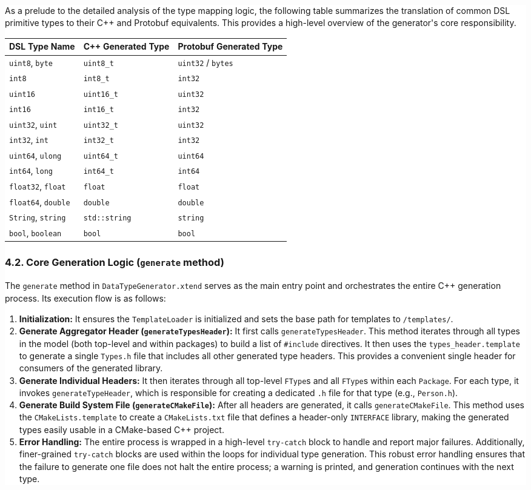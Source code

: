 As a prelude to the detailed analysis of the type mapping logic, the following table summarizes the translation of common DSL primitive types to their C++ and Protobuf equivalents. This provides a high-level overview of the generator's core responsibility.

| DSL Type Name       | C++ Generated Type | Protobuf Generated Type |
| ------------------- | ------------------ | ----------------------- |
| `uint8`, `byte`     | `uint8_t`          | `uint32` / `bytes`      |
| `int8`              | `int8_t`           | `int32`                 |
| `uint16`            | `uint16_t`         | `uint32`                |
| `int16`             | `int16_t`          | `int32`                 |
| `uint32`, `uint`    | `uint32_t`         | `uint32`                |
| `int32`, `int`      | `int32_t`          | `int32`                 |
| `uint64`, `ulong`   | `uint64_t`         | `uint64`                |
| `int64`, `long`     | `int64_t`          | `int64`                 |
| `float32`, `float`  | `float`            | `float`                 |
| `float64`, `double` | `double`           | `double`                |
| `String`, `string`  | `std::string`      | `string`                |
| `bool`, `boolean`   | `bool`             | `bool`                  |

### 4.2. Core Generation Logic (`generate` method)

The `generate` method in `DataTypeGenerator.xtend` serves as the main entry point and orchestrates the entire C++ generation process. Its execution flow is as follows:

1. **Initialization:** It ensures the `TemplateLoader` is initialized and sets the base path for templates to `/templates/`.
2. **Generate Aggregator Header (`generateTypesHeader`):** It first calls `generateTypesHeader`. This method iterates through all types in the model (both top-level and within packages) to build a list of `#include` directives. It then uses the `types_header.template` to generate a single `Types.h` file that includes all other generated type headers. This provides a convenient single header for consumers of the generated library.
3. **Generate Individual Headers:** It then iterates through all top-level `FType`s and all `FType`s within each `Package`. For each type, it invokes `generateTypeHeader`, which is responsible for creating a dedicated `.h` file for that type (e.g., `Person.h`).
4. **Generate Build System File (`generateCMakeFile`):** After all headers are generated, it calls `generateCMakeFile`. This method uses the `CMakeLists.template` to create a `CMakeLists.txt` file that defines a header-only `INTERFACE` library, making the generated types easily usable in a CMake-based C++ project.
5. **Error Handling:** The entire process is wrapped in a high-level `try-catch` block to handle and report major failures. Additionally, finer-grained `try-catch` blocks are used within the loops for individual type generation. This robust error handling ensures that the failure to generate one file does not halt the entire process; a warning is printed, and generation continues with the next type.
